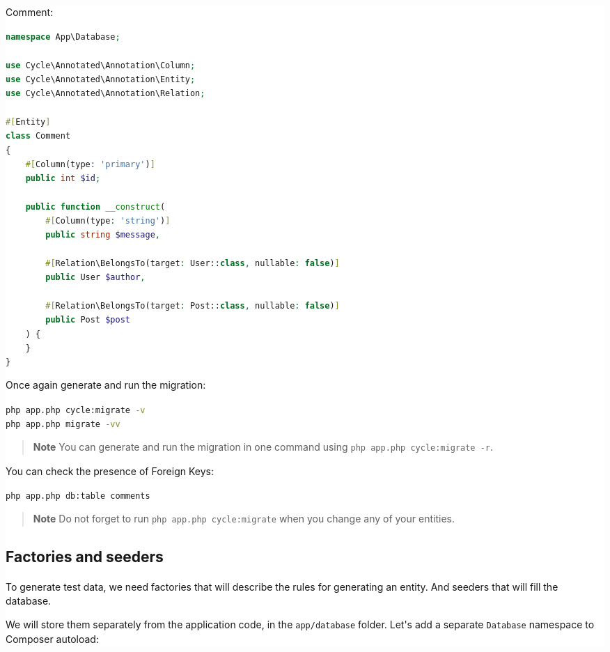 Comment:

```php
namespace App\Database;

use Cycle\Annotated\Annotation\Column;
use Cycle\Annotated\Annotation\Entity;
use Cycle\Annotated\Annotation\Relation;

#[Entity]
class Comment
{
    #[Column(type: 'primary')]
    public int $id;

    public function __construct(
        #[Column(type: 'string')]
        public string $message,

        #[Relation\BelongsTo(target: User::class, nullable: false)]
        public User $author,

        #[Relation\BelongsTo(target: Post::class, nullable: false)]
        public Post $post
    ) {
    }
}
```

Once again generate and run the migration:

```bash
php app.php cycle:migrate -v
php app.php migrate -vv
```

> **Note**
> You can generate and run the migration in one command using `php app.php cycle:migrate -r`.

You can check the presence of Foreign Keys:

```bash
php app.php db:table comments
```

> **Note**
> Do not forget to run `php app.php cycle:migrate` when you change any of your entities.

## Factories and seeders

To generate test data, we need factories that will describe the rules for generating an entity.
And seeders that will fill the database.

We will store them separately from the application code, in the `app/database` folder.
Let's add a separate `Database` namespace to Composer autoload:
